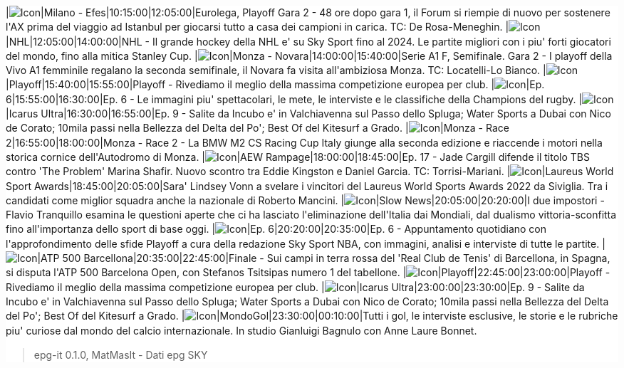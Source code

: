 |![Icon](https://guidatv.sky.it/uuid/f6e9a51f-c955-4f89-84f0-4d9689056e41/cover?md5ChecksumParam=81f0a7559562aae000bdb63130c2f603)|Milano - Efes|10:15:00|12:05:00|Eurolega, Playoff Gara 2 - 48 ore dopo gara 1, il Forum si riempie di nuovo per sostenere l&#039;AX prima del viaggio ad Istanbul per giocarsi tutto a casa dei campioni in carica. TC: De Rosa-Meneghin.
|![Icon](https://guidatv.sky.it/uuid/45095cc1-5dcd-4fb2-a9b1-1bdadbe85e5a/cover?md5ChecksumParam=aed82891877765eb4be8b2f5f92cc616)|NHL|12:05:00|14:00:00|NHL - Il grande hockey della NHL e&#039; su Sky Sport fino al 2024. Le partite migliori con i piu&#039; forti giocatori del mondo, fino alla mitica Stanley Cup.
|![Icon](https://guidatv.sky.it/uuid/3bf41528-cbee-4dad-a25f-19e25d4f4463/cover?md5ChecksumParam=2e1b2ac4c5d15c64f2f738a36d0f2d43)|Monza - Novara|14:00:00|15:40:00|Serie A1 F, Semifinale. Gara 2 - I playoff della Vivo A1 femminile regalano la seconda semifinale, il Novara fa visita all&#039;ambiziosa Monza. TC: Locatelli-Lo Bianco.
|![Icon](https://guidatv.sky.it/uuid/63d2eb5c-225c-441c-91f2-bc24e79124be/cover?md5ChecksumParam=60189660b9a333a3e32bb1102d84afe9)|Playoff|15:40:00|15:55:00|Playoff - Rivediamo il meglio della massima competizione europea per club.
|![Icon](https://guidatv.sky.it/uuid/aa2b8305-6f8a-4836-9cfd-69a7367417f8/cover?md5ChecksumParam=38f941436165e09815b4a428cdedc4f9)|Ep. 6|15:55:00|16:30:00|Ep. 6 - Le immagini piu&#039; spettacolari, le mete, le interviste e le classifiche della Champions del rugby.
|![Icon](https://guidatv.sky.it/uuid/ec725b9e-252a-4d2a-9336-0536e85b7759/cover?md5ChecksumParam=95ac7a31b1ad12f6d0a10c25ca9d10c7)|Icarus Ultra|16:30:00|16:55:00|Ep. 9 - Salite da Incubo e&#039; in Valchiavenna sul Passo dello Spluga; Water Sports a Dubai con Nico de Corato; 10mila passi nella Bellezza del Delta del Po&#039;; Best Of del Kitesurf a Grado.
|![Icon](https://guidatv.sky.it/uuid/1120cb9d-1439-4525-b0a2-7cc8642be4e7/cover?md5ChecksumParam=78c5cf18099e13d19b9c014327337d35)|Monza - Race 2|16:55:00|18:00:00|Monza - Race 2 - La BMW M2 CS Racing Cup Italy giunge alla seconda edizione e riaccende i motori nella storica cornice dell&#039;Autodromo di Monza.
|![Icon](https://guidatv.sky.it/uuid/09f1bfb3-13ba-4f4d-8507-4c86a563377e/cover?md5ChecksumParam=06eb5f103abfcf8507df8fce14128293)|AEW Rampage|18:00:00|18:45:00|Ep. 17 - Jade Cargill difende il titolo TBS contro &#039;The Problem&#039; Marina Shafir. Nuovo scontro tra Eddie Kingston e Daniel Garcia. TC: Torrisi-Mariani.
|![Icon](https://guidatv.sky.it/uuid/cb6642b6-846b-44ed-afa0-9c616536e2a5/cover?md5ChecksumParam=1bb1ed1b0603d1c1167b19036abd7c88)|Laureus World Sport Awards|18:45:00|20:05:00|Sara&#039; Lindsey Vonn a svelare i vincitori del Laureus World Sports Awards 2022 da Siviglia. Tra i candidati come miglior squadra anche la nazionale di Roberto Mancini.
|![Icon](https://guidatv.sky.it/uuid/d1f55dfa-4169-4257-bcda-e50987ef7bbd/cover?md5ChecksumParam=55331a0aeb9bffae10b92715c523e4ac)|Slow News|20:05:00|20:20:00|I due impostori - Flavio Tranquillo esamina le questioni aperte che ci ha lasciato l&#039;eliminazione dell&#039;Italia dai Mondiali, dal dualismo vittoria-sconfitta fino all&#039;importanza dello sport di base oggi.
|![Icon](https://guidatv.sky.it/uuid/8bfa5611-ea8c-4f13-86aa-ebebd07675ed/cover?md5ChecksumParam=f2773319e90a5cf86284644ee2987504)|Ep. 6|20:20:00|20:35:00|Ep. 6 - Appuntamento quotidiano con l&#039;approfondimento delle sfide Playoff a cura della redazione Sky Sport NBA, con immagini, analisi e interviste di tutte le partite.
|![Icon](https://guidatv.sky.it/uuid/f847fec5-04af-4e5b-8f3c-4938950f137a/cover?md5ChecksumParam=19e773a5f72be6a703d79085113eb066)|ATP 500 Barcellona|20:35:00|22:45:00|Finale - Sui campi in terra rossa del &#039;Real Club de Tenis&#039; di Barcellona, in Spagna, si disputa l&#039;ATP 500 Barcelona Open, con Stefanos Tsitsipas numero 1 del tabellone.
|![Icon](https://guidatv.sky.it/uuid/63d2eb5c-225c-441c-91f2-bc24e79124be/cover?md5ChecksumParam=60189660b9a333a3e32bb1102d84afe9)|Playoff|22:45:00|23:00:00|Playoff - Rivediamo il meglio della massima competizione europea per club.
|![Icon](https://guidatv.sky.it/uuid/ec725b9e-252a-4d2a-9336-0536e85b7759/cover?md5ChecksumParam=95ac7a31b1ad12f6d0a10c25ca9d10c7)|Icarus Ultra|23:00:00|23:30:00|Ep. 9 - Salite da Incubo e&#039; in Valchiavenna sul Passo dello Spluga; Water Sports a Dubai con Nico de Corato; 10mila passi nella Bellezza del Delta del Po&#039;; Best Of del Kitesurf a Grado.
|![Icon](https://guidatv.sky.it/uuid/016e5992-7fa5-45c8-94f6-e02b942275ab/cover?md5ChecksumParam=e839c917cfdb851dd3a4b1f9242dced1)|MondoGol|23:30:00|00:10:00|Tutti i gol, le interviste esclusive, le storie e le rubriche piu&#039; curiose dal mondo del calcio internazionale. In studio Gianluigi Bagnulo con Anne Laure Bonnet.



 > epg-it 0.1.0, MatMasIt - Dati epg SKY